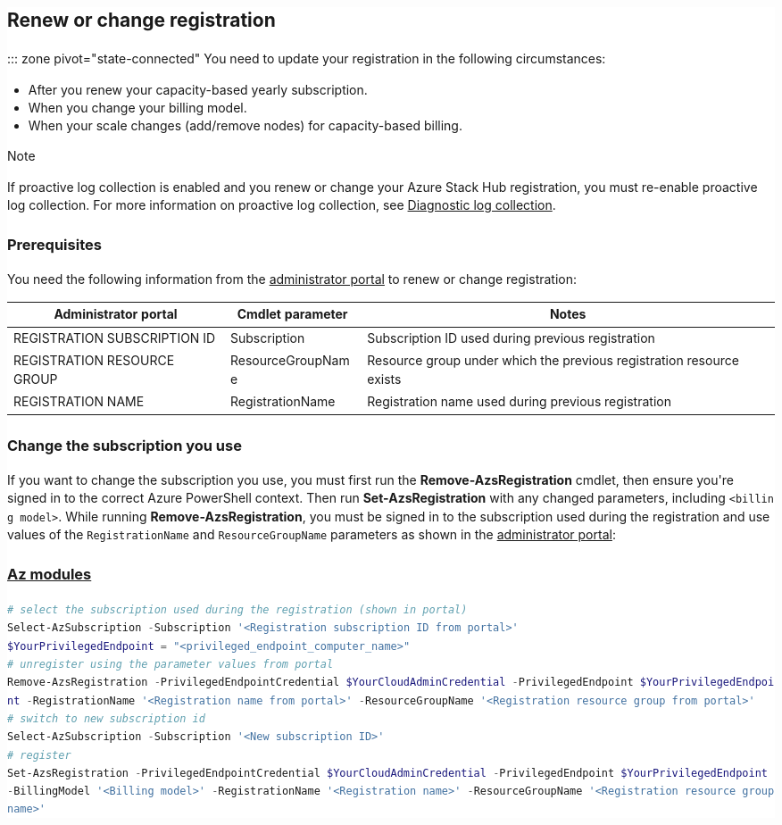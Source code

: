 ## Renew or change registration

::: zone pivot="state-connected"
You need to update your registration in the following circumstances:

- After you renew your capacity-based yearly subscription.
- When you change your billing model.
- When your scale changes (add/remove nodes) for capacity-based billing.

>[!NOTE]
>If proactive log collection is enabled and you renew or change your Azure Stack Hub registration, you must re-enable proactive log collection. For more information on proactive log collection, see [Diagnostic log collection](diagnostic-log-collection.md).

### Prerequisites

You need the following information from the [administrator portal](#verify-azure-stack-hub-registration) to renew or change registration:

| Administrator portal | Cmdlet parameter | Notes |
|-----|-----|-----|
| REGISTRATION SUBSCRIPTION ID | Subscription | Subscription ID used during previous registration |
| REGISTRATION RESOURCE GROUP | ResourceGroupName | Resource group under which the previous registration resource exists |
| REGISTRATION NAME | RegistrationName | Registration name used during previous registration |

### Change the subscription you use

If you want to change the subscription you use, you must first run the **Remove-AzsRegistration** cmdlet, then ensure you're signed in to the correct Azure PowerShell context. Then run **Set-AzsRegistration** with any changed parameters, including `<billing model>`. While running **Remove-AzsRegistration**, you must be signed in to the subscription used during the registration and use values of the `RegistrationName` and `ResourceGroupName` parameters as shown in the [administrator portal](#verify-azure-stack-hub-registration):

### [Az modules](#tab/az3)

```powershell
# select the subscription used during the registration (shown in portal)
Select-AzSubscription -Subscription '<Registration subscription ID from portal>'
$YourPrivilegedEndpoint = "<privileged_endpoint_computer_name>"
# unregister using the parameter values from portal
Remove-AzsRegistration -PrivilegedEndpointCredential $YourCloudAdminCredential -PrivilegedEndpoint $YourPrivilegedEndpoint -RegistrationName '<Registration name from portal>' -ResourceGroupName '<Registration resource group from portal>'
# switch to new subscription id
Select-AzSubscription -Subscription '<New subscription ID>'
# register
Set-AzsRegistration -PrivilegedEndpointCredential $YourCloudAdminCredential -PrivilegedEndpoint $YourPrivilegedEndpoint -BillingModel '<Billing model>' -RegistrationName '<Registration name>' -ResourceGroupName '<Registration resource group name>'
```
